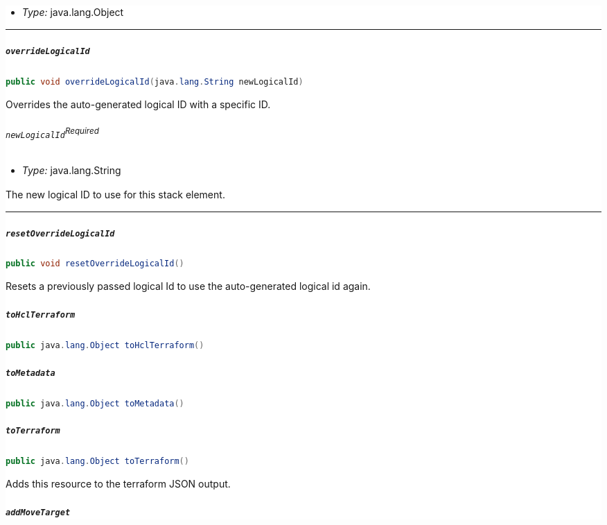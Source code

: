 - *Type:* java.lang.Object

---

##### `overrideLogicalId` <a name="overrideLogicalId" id="@cdktf/provider-datadog.ipAllowlist.IpAllowlist.overrideLogicalId"></a>

```java
public void overrideLogicalId(java.lang.String newLogicalId)
```

Overrides the auto-generated logical ID with a specific ID.

###### `newLogicalId`<sup>Required</sup> <a name="newLogicalId" id="@cdktf/provider-datadog.ipAllowlist.IpAllowlist.overrideLogicalId.parameter.newLogicalId"></a>

- *Type:* java.lang.String

The new logical ID to use for this stack element.

---

##### `resetOverrideLogicalId` <a name="resetOverrideLogicalId" id="@cdktf/provider-datadog.ipAllowlist.IpAllowlist.resetOverrideLogicalId"></a>

```java
public void resetOverrideLogicalId()
```

Resets a previously passed logical Id to use the auto-generated logical id again.

##### `toHclTerraform` <a name="toHclTerraform" id="@cdktf/provider-datadog.ipAllowlist.IpAllowlist.toHclTerraform"></a>

```java
public java.lang.Object toHclTerraform()
```

##### `toMetadata` <a name="toMetadata" id="@cdktf/provider-datadog.ipAllowlist.IpAllowlist.toMetadata"></a>

```java
public java.lang.Object toMetadata()
```

##### `toTerraform` <a name="toTerraform" id="@cdktf/provider-datadog.ipAllowlist.IpAllowlist.toTerraform"></a>

```java
public java.lang.Object toTerraform()
```

Adds this resource to the terraform JSON output.

##### `addMoveTarget` <a name="addMoveTarget" id="@cdktf/provider-datadog.ipAllowlist.IpAllowlist.addMoveTarget"></a>
